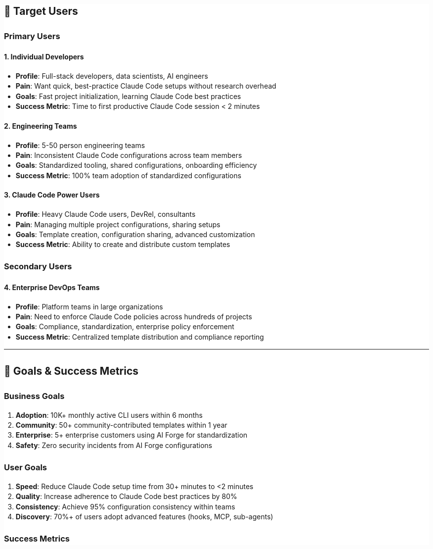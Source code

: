 
## 👥 **Target Users**

### **Primary Users**

#### **1. Individual Developers**
- **Profile**: Full-stack developers, data scientists, AI engineers
- **Pain**: Want quick, best-practice Claude Code setups without research overhead
- **Goals**: Fast project initialization, learning Claude Code best practices
- **Success Metric**: Time to first productive Claude Code session < 2 minutes

#### **2. Engineering Teams**
- **Profile**: 5-50 person engineering teams
- **Pain**: Inconsistent Claude Code configurations across team members
- **Goals**: Standardized tooling, shared configurations, onboarding efficiency
- **Success Metric**: 100% team adoption of standardized configurations

#### **3. Claude Code Power Users**
- **Profile**: Heavy Claude Code users, DevRel, consultants
- **Pain**: Managing multiple project configurations, sharing setups
- **Goals**: Template creation, configuration sharing, advanced customization
- **Success Metric**: Ability to create and distribute custom templates

### **Secondary Users**

#### **4. Enterprise DevOps Teams**
- **Profile**: Platform teams in large organizations
- **Pain**: Need to enforce Claude Code policies across hundreds of projects
- **Goals**: Compliance, standardization, enterprise policy enforcement
- **Success Metric**: Centralized template distribution and compliance reporting

---

## 🎯 **Goals & Success Metrics**

### **Business Goals**
1. **Adoption**: 10K+ monthly active CLI users within 6 months
2. **Community**: 50+ community-contributed templates within 1 year
3. **Enterprise**: 5+ enterprise customers using AI Forge for standardization
4. **Safety**: Zero security incidents from AI Forge configurations

### **User Goals**
1. **Speed**: Reduce Claude Code setup time from 30+ minutes to <2 minutes
2. **Quality**: Increase adherence to Claude Code best practices by 80%
3. **Consistency**: Achieve 95% configuration consistency within teams
4. **Discovery**: 70%+ of users adopt advanced features (hooks, MCP, sub-agents)

### **Success Metrics**
